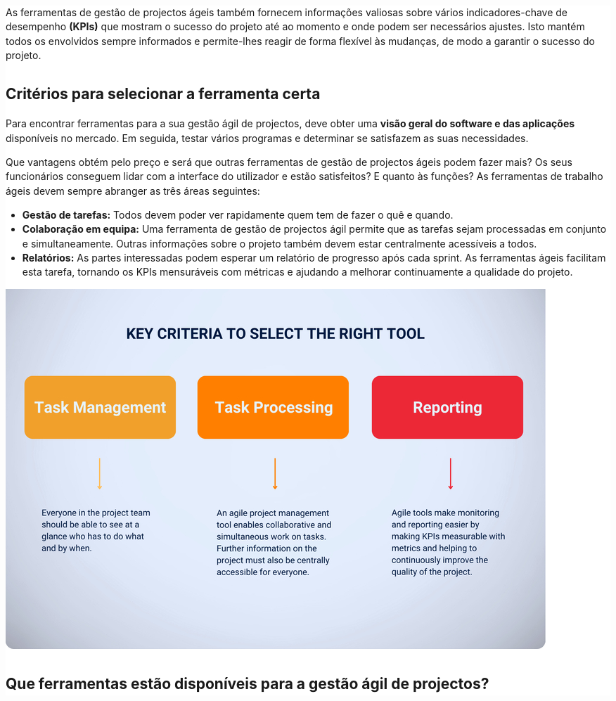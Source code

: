 As ferramentas de gestão de projectos ágeis também fornecem informações valiosas sobre vários indicadores-chave de desempenho **(KPIs)** que mostram o sucesso do projeto até ao momento e onde podem ser necessários ajustes. Isto mantém todos os envolvidos sempre informados e permite-lhes reagir de forma flexível às mudanças, de modo a garantir o sucesso do projeto.

## Critérios para selecionar a ferramenta certa

Para encontrar ferramentas para a sua gestão ágil de projectos, deve obter uma **visão geral do software e das aplicações** disponíveis no mercado. Em seguida, testar vários programas e determinar se satisfazem as suas necessidades.

Que vantagens obtém pelo preço e será que outras ferramentas de gestão de projectos ágeis podem fazer mais? Os seus funcionários conseguem lidar com a interface do utilizador e estão satisfeitos? E quanto às funções? As ferramentas de trabalho ágeis devem sempre abranger as três áreas seguintes:

- **Gestão de tarefas:** Todos devem poder ver rapidamente quem tem de fazer o quê e quando.
- **Colaboração em equipa:** Uma ferramenta de gestão de projectos ágil permite que as tarefas sejam processadas em conjunto e simultaneamente. Outras informações sobre o projeto também devem estar centralmente acessíveis a todos.
- **Relatórios:** As partes interessadas podem esperar um relatório de progresso após cada sprint. As ferramentas ágeis facilitam esta tarefa, tornando os KPIs mensuráveis com métricas e ajudando a melhorar continuamente a qualidade do projeto.

![Critérios-chave para selecionar a ferramenta certa para a gestão ágil de projectos](Kriterien-zur-Auswahl-des-passenden-Tools.jpg)

## Que ferramentas estão disponíveis para a gestão ágil de projectos?
